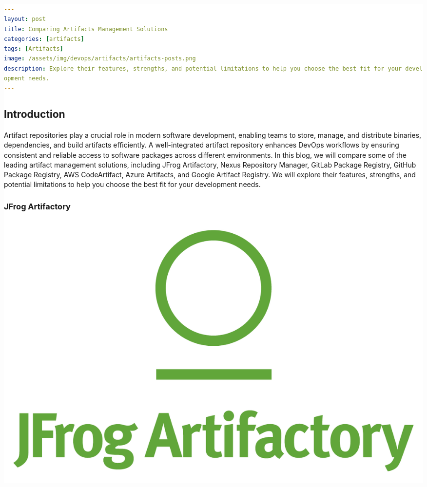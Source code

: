 ```yaml
---
layout: post
title: Comparing Artifacts Management Solutions
categories: [artifacts]
tags: [Artifacts]
image: /assets/img/devops/artifacts/artifacts-posts.png
description: Explore their features, strengths, and potential limitations to help you choose the best fit for your development needs.
---
```


## Introduction

Artifact repositories play a crucial role in modern software development, enabling teams to store, manage, and distribute binaries, dependencies, and build artifacts efficiently. A well-integrated artifact repository enhances DevOps workflows by ensuring consistent and reliable access to software packages across different environments. In this blog, we will compare some of the leading artifact management solutions, including JFrog Artifactory, Nexus Repository Manager, GitLab Package Registry, GitHub Package Registry, AWS CodeArtifact, Azure Artifacts, and Google Artifact Registry. We will explore their features, strengths, and potential limitations to help you choose the best fit for your development needs.

### **JFrog Artifactory**

![JFrog Artifactory](/assets/img/devops/artifacts/jfrog/jfrog-posts.jpg)
